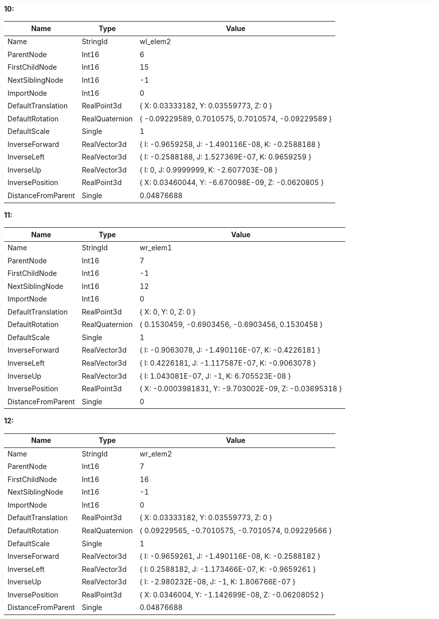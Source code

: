 
**10:**

Name	| Type	| Value
---	|---	|---	|
Name	|StringId	|wl_elem2
ParentNode	|Int16	|6
FirstChildNode	|Int16	|15
NextSiblingNode	|Int16	|-1
ImportNode	|Int16	|0
DefaultTranslation	|RealPoint3d	|{ X: 0.03333182, Y: 0.03559773, Z: 0 }
DefaultRotation	|RealQuaternion	|{ -0.09229589, 0.7010575, 0.7010574, -0.09229589 }
DefaultScale	|Single	|1
InverseForward	|RealVector3d	|{ I: -0.9659258, J: -1.490116E-08, K: -0.2588188 }
InverseLeft	|RealVector3d	|{ I: -0.2588188, J: 1.527369E-07, K: 0.9659259 }
InverseUp	|RealVector3d	|{ I: 0, J: 0.9999999, K: -2.607703E-08 }
InversePosition	|RealPoint3d	|{ X: 0.03460044, Y: -6.670098E-09, Z: -0.0620805 }
DistanceFromParent	|Single	|0.04876688


**11:**

Name	| Type	| Value
---	|---	|---	|
Name	|StringId	|wr_elem1
ParentNode	|Int16	|7
FirstChildNode	|Int16	|-1
NextSiblingNode	|Int16	|12
ImportNode	|Int16	|0
DefaultTranslation	|RealPoint3d	|{ X: 0, Y: 0, Z: 0 }
DefaultRotation	|RealQuaternion	|{ 0.1530459, -0.6903456, -0.6903456, 0.1530458 }
DefaultScale	|Single	|1
InverseForward	|RealVector3d	|{ I: -0.9063078, J: -1.490116E-07, K: -0.4226181 }
InverseLeft	|RealVector3d	|{ I: 0.4226181, J: -1.117587E-07, K: -0.9063078 }
InverseUp	|RealVector3d	|{ I: 1.043081E-07, J: -1, K: 6.705523E-08 }
InversePosition	|RealPoint3d	|{ X: -0.0003981831, Y: -9.703002E-09, Z: -0.03695318 }
DistanceFromParent	|Single	|0


**12:**

Name	| Type	| Value
---	|---	|---	|
Name	|StringId	|wr_elem2
ParentNode	|Int16	|7
FirstChildNode	|Int16	|16
NextSiblingNode	|Int16	|-1
ImportNode	|Int16	|0
DefaultTranslation	|RealPoint3d	|{ X: 0.03333182, Y: 0.03559773, Z: 0 }
DefaultRotation	|RealQuaternion	|{ 0.09229565, -0.7010575, -0.7010574, 0.09229566 }
DefaultScale	|Single	|1
InverseForward	|RealVector3d	|{ I: -0.9659261, J: -1.490116E-08, K: -0.2588182 }
InverseLeft	|RealVector3d	|{ I: 0.2588182, J: -1.173466E-07, K: -0.9659261 }
InverseUp	|RealVector3d	|{ I: -2.980232E-08, J: -1, K: 1.806766E-07 }
InversePosition	|RealPoint3d	|{ X: 0.0346004, Y: -1.142699E-08, Z: -0.06208052 }
DistanceFromParent	|Single	|0.04876688
